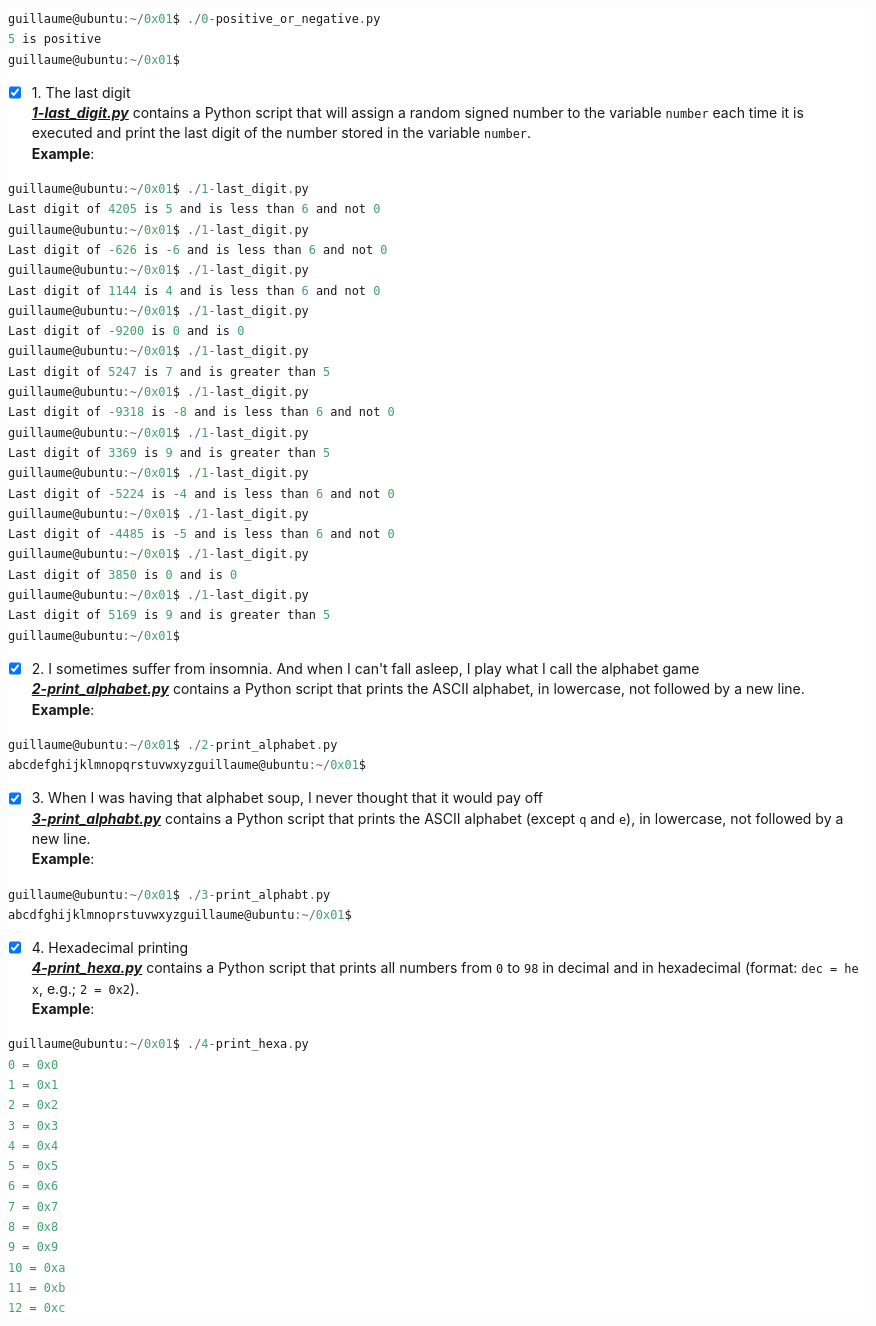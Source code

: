 ```c
guillaume@ubuntu:~/0x01$ ./0-positive_or_negative.py 
5 is positive
guillaume@ubuntu:~/0x01$ 
```
+ [x] 1\. The last digit <br/>_**[1-last_digit.py](1-last_digit.py)**_ contains a Python script that will assign a random signed number to the variable `number` each time it is executed and print the last digit of the number stored in the variable `number`.<br/>__Example__:
```c
guillaume@ubuntu:~/0x01$ ./1-last_digit.py
Last digit of 4205 is 5 and is less than 6 and not 0
guillaume@ubuntu:~/0x01$ ./1-last_digit.py
Last digit of -626 is -6 and is less than 6 and not 0
guillaume@ubuntu:~/0x01$ ./1-last_digit.py
Last digit of 1144 is 4 and is less than 6 and not 0
guillaume@ubuntu:~/0x01$ ./1-last_digit.py
Last digit of -9200 is 0 and is 0
guillaume@ubuntu:~/0x01$ ./1-last_digit.py
Last digit of 5247 is 7 and is greater than 5
guillaume@ubuntu:~/0x01$ ./1-last_digit.py
Last digit of -9318 is -8 and is less than 6 and not 0
guillaume@ubuntu:~/0x01$ ./1-last_digit.py
Last digit of 3369 is 9 and is greater than 5
guillaume@ubuntu:~/0x01$ ./1-last_digit.py
Last digit of -5224 is -4 and is less than 6 and not 0
guillaume@ubuntu:~/0x01$ ./1-last_digit.py
Last digit of -4485 is -5 and is less than 6 and not 0
guillaume@ubuntu:~/0x01$ ./1-last_digit.py
Last digit of 3850 is 0 and is 0
guillaume@ubuntu:~/0x01$ ./1-last_digit.py
Last digit of 5169 is 9 and is greater than 5
guillaume@ubuntu:~/0x01$ 
```
+ [x] 2\. I sometimes suffer from insomnia. And when I can't fall asleep, I play what I call the alphabet game <br/>_**[2-print_alphabet.py](2-print_alphabet.py)**_ contains a Python script that prints the ASCII alphabet, in lowercase, not followed by a new line.<br/>__Example__:
```c
guillaume@ubuntu:~/0x01$ ./2-print_alphabet.py
abcdefghijklmnopqrstuvwxyzguillaume@ubuntu:~/0x01$
```
+ [x] 3\. When I was having that alphabet soup, I never thought that it would pay off <br/>_**[3-print_alphabt.py](3-print_alphabt.py)**_ contains a Python script that prints the ASCII alphabet (except `q` and `e`), in lowercase, not followed by a new line.<br/>__Example__:
```c
guillaume@ubuntu:~/0x01$ ./3-print_alphabt.py
abcdfghijklmnoprstuvwxyzguillaume@ubuntu:~/0x01$
```
+ [x] 4\. Hexadecimal printing <br/>_**[4-print_hexa.py](4-print_hexa.py)**_ contains a Python script that prints all numbers from `0` to `98` in decimal and in hexadecimal (format: `dec = hex`, e.g.; `2 = 0x2`).<br/>__Example__:
```c
guillaume@ubuntu:~/0x01$ ./4-print_hexa.py
0 = 0x0
1 = 0x1
2 = 0x2
3 = 0x3
4 = 0x4
5 = 0x5
6 = 0x6
7 = 0x7
8 = 0x8
9 = 0x9
10 = 0xa
11 = 0xb
12 = 0xc
```
